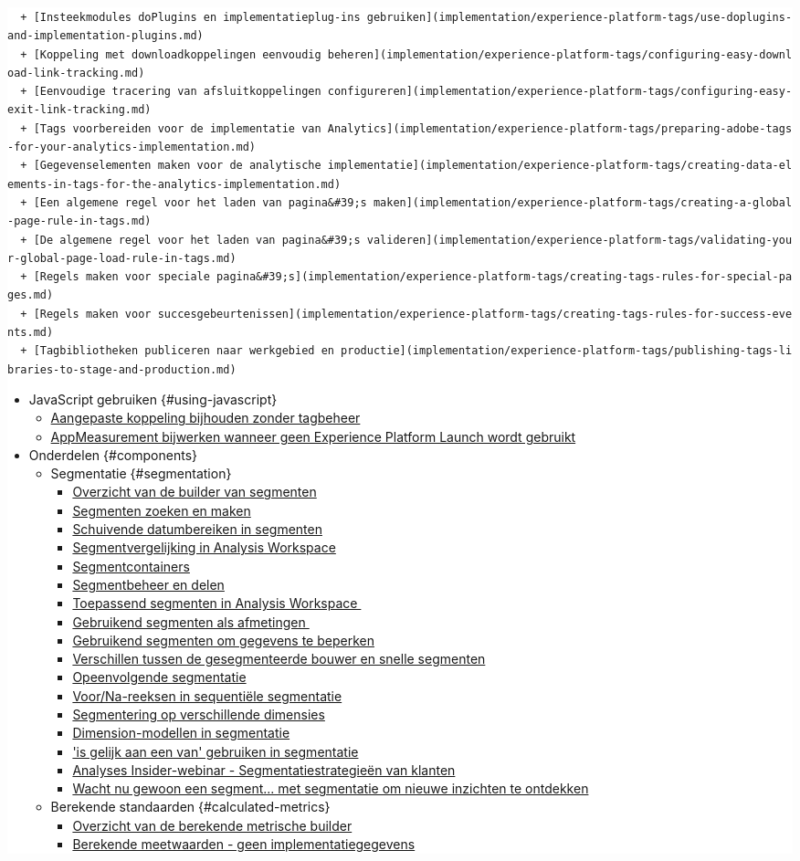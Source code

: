       + [Insteekmodules doPlugins en implementatieplug-ins gebruiken](implementation/experience-platform-tags/use-doplugins-and-implementation-plugins.md)
      + [Koppeling met downloadkoppelingen eenvoudig beheren](implementation/experience-platform-tags/configuring-easy-download-link-tracking.md)
      + [Eenvoudige tracering van afsluitkoppelingen configureren](implementation/experience-platform-tags/configuring-easy-exit-link-tracking.md)
      + [Tags voorbereiden voor de implementatie van Analytics](implementation/experience-platform-tags/preparing-adobe-tags-for-your-analytics-implementation.md)
      + [Gegevenselementen maken voor de analytische implementatie](implementation/experience-platform-tags/creating-data-elements-in-tags-for-the-analytics-implementation.md)
      + [Een algemene regel voor het laden van pagina&#39;s maken](implementation/experience-platform-tags/creating-a-global-page-rule-in-tags.md)
      + [De algemene regel voor het laden van pagina&#39;s valideren](implementation/experience-platform-tags/validating-your-global-page-load-rule-in-tags.md)
      + [Regels maken voor speciale pagina&#39;s](implementation/experience-platform-tags/creating-tags-rules-for-special-pages.md)
      + [Regels maken voor succesgebeurtenissen](implementation/experience-platform-tags/creating-tags-rules-for-success-events.md)
      + [Tagbibliotheken publiceren naar werkgebied en productie](implementation/experience-platform-tags/publishing-tags-libraries-to-stage-and-production.md)
   + JavaScript gebruiken {#using-javascript}
      + [Aangepaste koppeling bijhouden zonder tagbeheer](implementation/using-javascript/custom-link-tracking-without-a-tag-manager.md)
      + [AppMeasurement bijwerken wanneer geen Experience Platform Launch wordt gebruikt](implementation/using-javascript/updating-appmeasurement-when-not-using-adobe-launch.md)
+ Onderdelen {#components}
   + Segmentatie {#segmentation}
      + [Overzicht van de builder van segmenten](components/segmentation/segment-builder-overview.md)
      + [Segmenten zoeken en maken](components/segmentation/finding-and-creating-segments.md)
      + [Schuivende datumbereiken in segmenten](components/segmentation/rolling-date-ranges-in-segments.md)
      + [Segmentvergelijking in Analysis Workspace](components/segmentation/segment-comparison-in-analysis-workspace.md)
      + [Segmentcontainers](components/segmentation/segment-containers.md)
      + [Segmentbeheer en delen](components/segmentation/segment-management-and-sharing.md)
      + [&#x200B; Toepassend segmenten in Analysis Workspace &#x200B;](https://experienceleague.adobe.com/docs/analytics-learn/tutorials/analysis-workspace/applying-segments/using-segments-in-analysis-workspace.html?lang=nl-NL)
      + [&#x200B; Gebruikend segmenten als afmetingen &#x200B;](https://experienceleague.adobe.com/docs/analytics-learn/tutorials/analysis-workspace/applying-segments/using-segments-as-dimensions-in-analysis-workspace.html?lang=nl-NL)
      + [&#x200B; Gebruikend segmenten om gegevens  te beperken](https://experienceleague.adobe.com/docs/analytics-learn/tutorials/analysis-workspace/applying-segments/using-segments-to-limit-data-in-analysis-workspace.html?lang=nl-NL)
      + [Verschillen tussen de gesegmenteerde bouwer en snelle segmenten](components/segmentation/differences-between-the-segment-builder-and-quick-segments.md)
      + [Opeenvolgende segmentatie](components/segmentation/sequential-segmentation.md)
      + [Voor/Na-reeksen in sequentiële segmentatie](components/segmentation/before-after-sequences-in-sequential-segmentation.md)
      + [Segmentering op verschillende dimensies](components/segmentation/segmentation-on-distinct-dimension-counts.md)
      + [Dimension-modellen in segmentatie](components/segmentation/dimension-models-in-segmentation.md)
      + [&#39;is gelijk aan een van&#39; gebruiken in segmentatie](components/segmentation/equals-any-of-operator-in-segmentation.md)
      + [Analyses Insider-webinar - Segmentatiestrategieën van klanten](components/segmentation/customer-segmentation-strategies.md)
      + [Wacht nu gewoon een segment... met segmentatie om nieuwe inzichten te ontdekken](components/segmentation/segmentation-to-discover-new-insights.md)
   + Berekende standaarden {#calculated-metrics}
      + [Overzicht van de berekende metrische builder](components/calculated-metrics/calculated-metrics-metric-builder.md)
      + [Berekende meetwaarden - geen implementatiegegevens](components/calculated-metrics/calculated-metrics-implementationless-metrics.md)